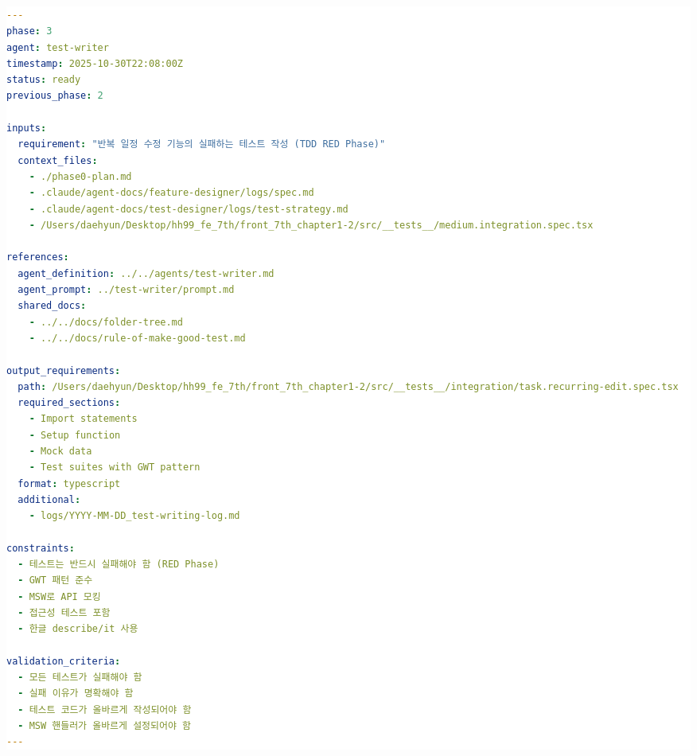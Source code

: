 ```yaml
---
phase: 3
agent: test-writer
timestamp: 2025-10-30T22:08:00Z
status: ready
previous_phase: 2

inputs:
  requirement: "반복 일정 수정 기능의 실패하는 테스트 작성 (TDD RED Phase)"
  context_files:
    - ./phase0-plan.md
    - .claude/agent-docs/feature-designer/logs/spec.md
    - .claude/agent-docs/test-designer/logs/test-strategy.md
    - /Users/daehyun/Desktop/hh99_fe_7th/front_7th_chapter1-2/src/__tests__/medium.integration.spec.tsx

references:
  agent_definition: ../../agents/test-writer.md
  agent_prompt: ../test-writer/prompt.md
  shared_docs:
    - ../../docs/folder-tree.md
    - ../../docs/rule-of-make-good-test.md

output_requirements:
  path: /Users/daehyun/Desktop/hh99_fe_7th/front_7th_chapter1-2/src/__tests__/integration/task.recurring-edit.spec.tsx
  required_sections:
    - Import statements
    - Setup function
    - Mock data
    - Test suites with GWT pattern
  format: typescript
  additional:
    - logs/YYYY-MM-DD_test-writing-log.md

constraints:
  - 테스트는 반드시 실패해야 함 (RED Phase)
  - GWT 패턴 준수
  - MSW로 API 모킹
  - 접근성 테스트 포함
  - 한글 describe/it 사용

validation_criteria:
  - 모든 테스트가 실패해야 함
  - 실패 이유가 명확해야 함
  - 테스트 코드가 올바르게 작성되어야 함
  - MSW 핸들러가 올바르게 설정되어야 함
---
```

